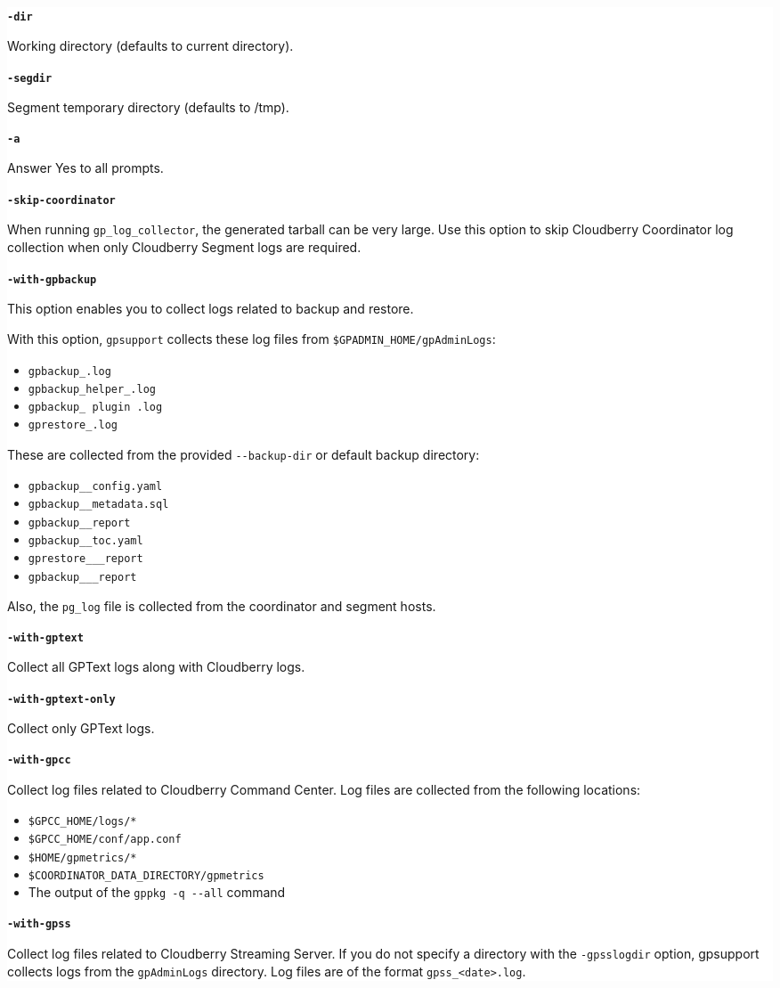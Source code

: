 **`-dir`**

Working directory (defaults to current directory).

**`-segdir`**

Segment temporary directory (defaults to /tmp).

**`-a`**

Answer Yes to all prompts.

**`-skip-coordinator`**

When running `gp_log_collector`, the generated tarball can be very large. Use this option to skip Cloudberry Coordinator log collection when only Cloudberry Segment logs are required.

**`-with-gpbackup`**

This option enables you to collect logs related to backup and restore. 

With this option, `gpsupport` collects these log files from `$GPADMIN_HOME/gpAdminLogs`:

- `gpbackup_.log`
- `gpbackup_helper_.log`
- `gpbackup_ plugin .log`
- `gprestore_.log`

These are collected from the provided `--backup-dir` or default backup directory:

- `gpbackup__config.yaml`
- `gpbackup__metadata.sql`
- `gpbackup__report`
- `gpbackup__toc.yaml`
- `gprestore___report`
- `gpbackup___report`

Also, the `pg_log` file is collected from the coordinator and segment hosts.

**`-with-gptext`**

Collect all GPText logs along with Cloudberry logs.

**`-with-gptext-only`**

Collect only GPText logs.

**`-with-gpcc`**

Collect log files related to Cloudberry Command Center. Log files are collected from the following locations:

- `$GPCC_HOME/logs/*`
- `$GPCC_HOME/conf/app.conf`
- `$HOME/gpmetrics/*`
- `$COORDINATOR_DATA_DIRECTORY/gpmetrics`
- The output of the `gppkg -q --all` command

**`-with-gpss`**

Collect log files related to Cloudberry Streaming Server. If you do not specify a directory with the `-gpsslogdir` option, gpsupport collects logs from the `gpAdminLogs` directory. Log files are of the format `gpss_<date>.log`.
